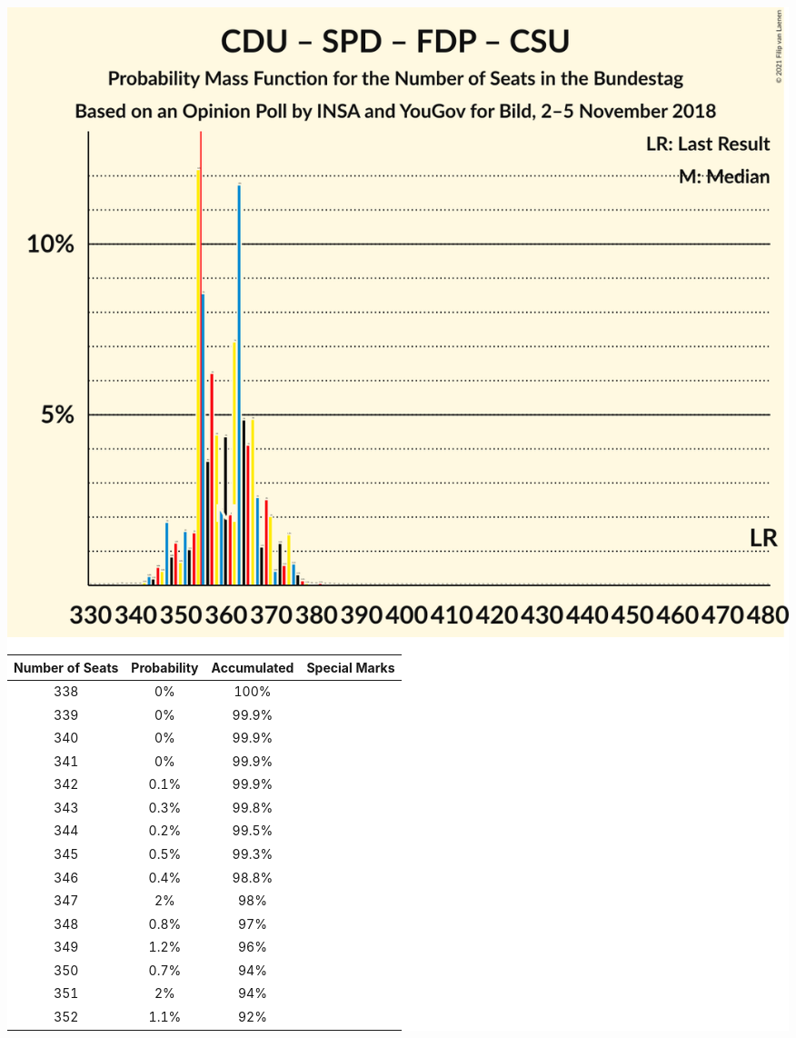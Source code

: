 ![Graph with seats probability mass function not yet produced](2018-11-05-INSAandYouGov-coalitions-seats-pmf-cdu–spd–fdp–csu.png "Seats Probability Mass Function")

| Number of Seats | Probability | Accumulated | Special Marks |
|:---------------:|:-----------:|:-----------:|:-------------:|
| 338 | 0% | 100% |  |
| 339 | 0% | 99.9% |  |
| 340 | 0% | 99.9% |  |
| 341 | 0% | 99.9% |  |
| 342 | 0.1% | 99.9% |  |
| 343 | 0.3% | 99.8% |  |
| 344 | 0.2% | 99.5% |  |
| 345 | 0.5% | 99.3% |  |
| 346 | 0.4% | 98.8% |  |
| 347 | 2% | 98% |  |
| 348 | 0.8% | 97% |  |
| 349 | 1.2% | 96% |  |
| 350 | 0.7% | 94% |  |
| 351 | 2% | 94% |  |
| 352 | 1.1% | 92% |  |